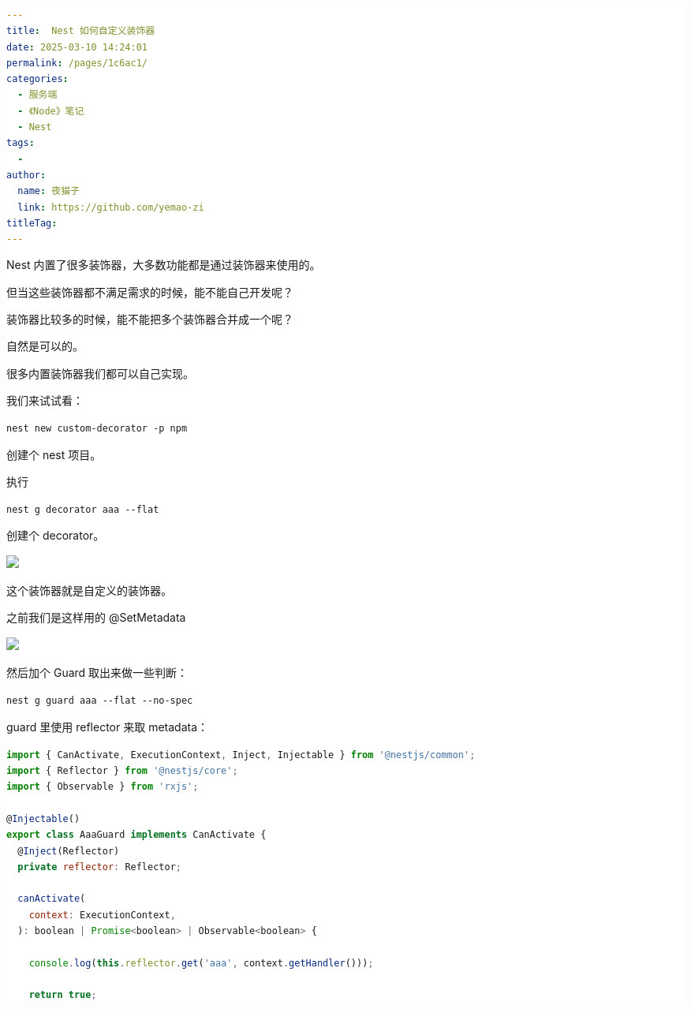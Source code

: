 ```yaml
---
title:  Nest 如何自定义装饰器
date: 2025-03-10 14:24:01
permalink: /pages/1c6ac1/
categories:
  - 服务端
  - 《Node》笔记
  - Nest
tags:
  - 
author: 
  name: 夜猫子
  link: https://github.com/yemao-zi
titleTag: 
---
```

Nest 内置了很多装饰器，大多数功能都是通过装饰器来使用的。

但当这些装饰器都不满足需求的时候，能不能自己开发呢？

装饰器比较多的时候，能不能把多个装饰器合并成一个呢？

自然是可以的。

很多内置装饰器我们都可以自己实现。

我们来试试看：

    nest new custom-decorator -p npm

创建个 nest 项目。

执行

    nest g decorator aaa --flat

创建个 decorator。

![](https://p3-juejin.byteimg.com/tos-cn-i-k3u1fbpfcp/34a2f8ed60a3463dbfacdae8bc18db87~tplv-k3u1fbpfcp-watermark.image?)

这个装饰器就是自定义的装饰器。

之前我们是这样用的 @SetMetadata

![](https://p9-juejin.byteimg.com/tos-cn-i-k3u1fbpfcp/a85dbbd4a45b4c5a8bcf7993164a8d2a~tplv-k3u1fbpfcp-watermark.image?)

然后加个 Guard 取出来做一些判断：

    nest g guard aaa --flat --no-spec

guard 里使用 reflector 来取 metadata：

```javascript
import { CanActivate, ExecutionContext, Inject, Injectable } from '@nestjs/common';
import { Reflector } from '@nestjs/core';
import { Observable } from 'rxjs';

@Injectable()
export class AaaGuard implements CanActivate {
  @Inject(Reflector)
  private reflector: Reflector;

  canActivate(
    context: ExecutionContext,
  ): boolean | Promise<boolean> | Observable<boolean> {

    console.log(this.reflector.get('aaa', context.getHandler()));

    return true;
```
